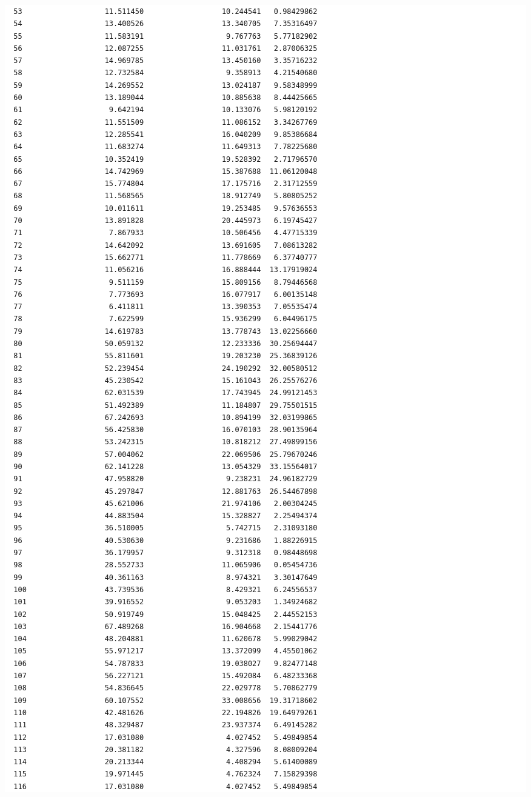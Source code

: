       53                   11.511450                  10.244541   0.98429862
      54                   13.400526                  13.340705   7.35316497
      55                   11.583191                   9.767763   5.77182902
      56                   12.087255                  11.031761   2.87006325
      57                   14.969785                  13.450160   3.35716232
      58                   12.732584                   9.358913   4.21540680
      59                   14.269552                  13.024187   9.58348999
      60                   13.189044                  10.885638   8.44425665
      61                    9.642194                  10.133076   5.98120192
      62                   11.551509                  11.086152   3.34267769
      63                   12.285541                  16.040209   9.85386684
      64                   11.683274                  11.649313   7.78225680
      65                   10.352419                  19.528392   2.71796570
      66                   14.742969                  15.387688  11.06120048
      67                   15.774804                  17.175716   2.31712559
      68                   11.568565                  18.912749   5.80805252
      69                   10.011611                  19.253485   9.57636553
      70                   13.891828                  20.445973   6.19745427
      71                    7.867933                  10.506456   4.47715339
      72                   14.642092                  13.691605   7.08613282
      73                   15.662771                  11.778669   6.37740777
      74                   11.056216                  16.888444  13.17919024
      75                    9.511159                  15.809156   8.79446568
      76                    7.773693                  16.077917   6.00135148
      77                    6.411811                  13.390353   7.05535474
      78                    7.622599                  15.936299   6.04496175
      79                   14.619783                  13.778743  13.02256660
      80                   50.059132                  12.233336  30.25694447
      81                   55.811601                  19.203230  25.36839126
      82                   52.239454                  24.190292  32.00580512
      83                   45.230542                  15.161043  26.25576276
      84                   62.031539                  17.743945  24.99121453
      85                   51.492389                  11.184807  29.75501515
      86                   67.242693                  10.894199  32.03199865
      87                   56.425830                  16.070103  28.90135964
      88                   53.242315                  10.818212  27.49899156
      89                   57.004062                  22.069506  25.79670246
      90                   62.141228                  13.054329  33.15564017
      91                   47.958820                   9.238231  24.96182729
      92                   45.297847                  12.881763  26.54467898
      93                   45.621006                  21.974106   2.00304245
      94                   44.883504                  15.328827   2.25494374
      95                   36.510005                   5.742715   2.31093180
      96                   40.530630                   9.231686   1.88226915
      97                   36.179957                   9.312318   0.98448698
      98                   28.552733                  11.065906   0.05454736
      99                   40.361163                   8.974321   3.30147649
      100                  43.739536                   8.429321   6.24556537
      101                  39.916552                   9.053203   1.34924682
      102                  50.919749                  15.048425   2.44552153
      103                  67.489268                  16.904668   2.15441776
      104                  48.204881                  11.620678   5.99029042
      105                  55.971217                  13.372099   4.45501062
      106                  54.787833                  19.038027   9.82477148
      107                  56.227121                  15.492084   6.48233368
      108                  54.836645                  22.029778   5.70862779
      109                  60.107552                  33.008656  19.31718602
      110                  42.481626                  22.194826  19.64979261
      111                  48.329487                  23.937374   6.49145282
      112                  17.031080                   4.027452   5.49849854
      113                  20.381182                   4.327596   8.08009204
      114                  20.213344                   4.408294   5.61400089
      115                  19.971445                   4.762324   7.15829398
      116                  17.031080                   4.027452   5.49849854